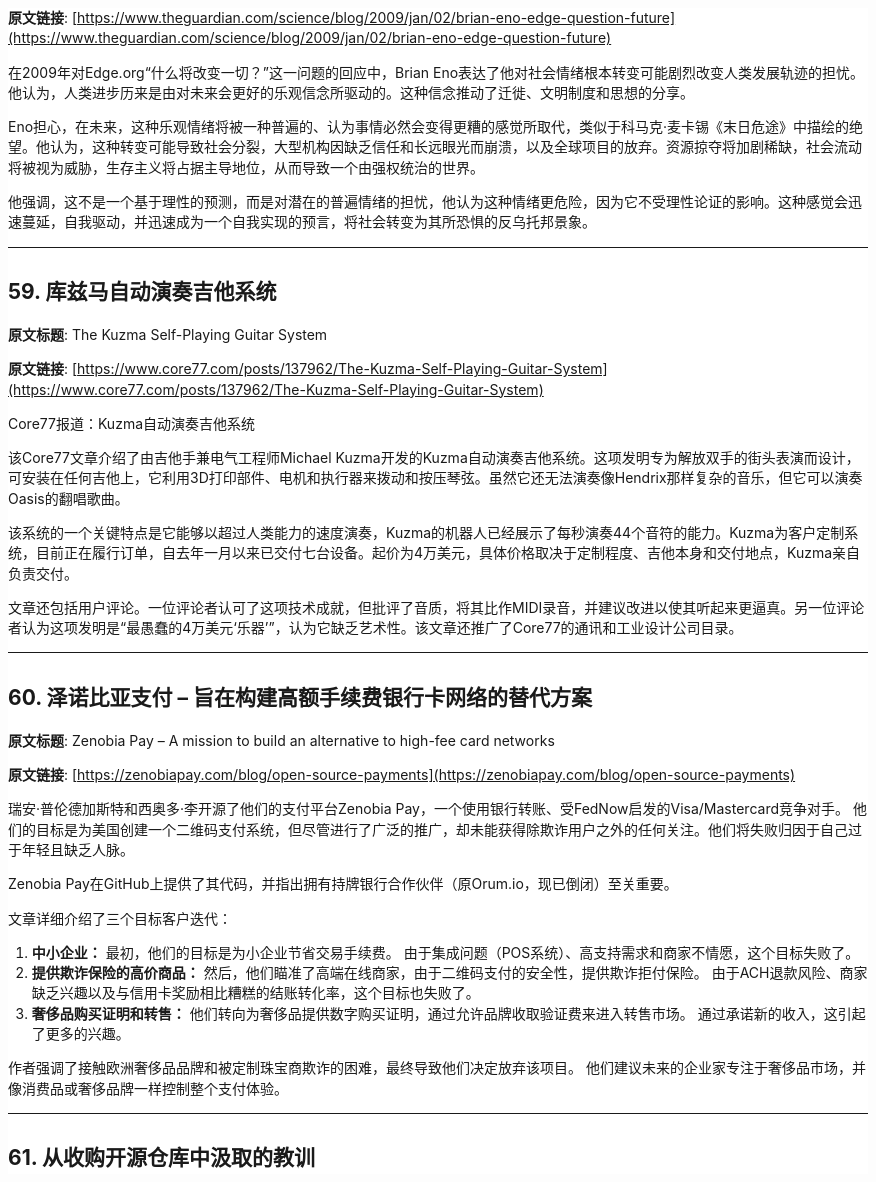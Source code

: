 **原文链接**: [https://www.theguardian.com/science/blog/2009/jan/02/brian-eno-edge-question-future](https://www.theguardian.com/science/blog/2009/jan/02/brian-eno-edge-question-future)

在2009年对Edge.org“什么将改变一切？”这一问题的回应中，Brian Eno表达了他对社会情绪根本转变可能剧烈改变人类发展轨迹的担忧。他认为，人类进步历来是由对未来会更好的乐观信念所驱动的。这种信念推动了迁徙、文明制度和思想的分享。

Eno担心，在未来，这种乐观情绪将被一种普遍的、认为事情必然会变得更糟的感觉所取代，类似于科马克·麦卡锡《末日危途》中描绘的绝望。他认为，这种转变可能导致社会分裂，大型机构因缺乏信任和长远眼光而崩溃，以及全球项目的放弃。资源掠夺将加剧稀缺，社会流动将被视为威胁，生存主义将占据主导地位，从而导致一个由强权统治的世界。

他强调，这不是一个基于理性的预测，而是对潜在的普遍情绪的担忧，他认为这种情绪更危险，因为它不受理性论证的影响。这种感觉会迅速蔓延，自我驱动，并迅速成为一个自我实现的预言，将社会转变为其所恐惧的反乌托邦景象。

---

## 59. 库兹马自动演奏吉他系统

**原文标题**: The Kuzma Self-Playing Guitar System

**原文链接**: [https://www.core77.com/posts/137962/The-Kuzma-Self-Playing-Guitar-System](https://www.core77.com/posts/137962/The-Kuzma-Self-Playing-Guitar-System)

Core77报道：Kuzma自动演奏吉他系统

该Core77文章介绍了由吉他手兼电气工程师Michael Kuzma开发的Kuzma自动演奏吉他系统。这项发明专为解放双手的街头表演而设计，可安装在任何吉他上，它利用3D打印部件、电机和执行器来拨动和按压琴弦。虽然它还无法演奏像Hendrix那样复杂的音乐，但它可以演奏Oasis的翻唱歌曲。

该系统的一个关键特点是它能够以超过人类能力的速度演奏，Kuzma的机器人已经展示了每秒演奏44个音符的能力。Kuzma为客户定制系统，目前正在履行订单，自去年一月以来已交付七台设备。起价为4万美元，具体价格取决于定制程度、吉他本身和交付地点，Kuzma亲自负责交付。

文章还包括用户评论。一位评论者认可了这项技术成就，但批评了音质，将其比作MIDI录音，并建议改进以使其听起来更逼真。另一位评论者认为这项发明是“最愚蠢的4万美元‘乐器’”，认为它缺乏艺术性。该文章还推广了Core77的通讯和工业设计公司目录。

---

## 60. 泽诺比亚支付 – 旨在构建高额手续费银行卡网络的替代方案

**原文标题**: Zenobia Pay – A mission to build an alternative to high-fee card networks

**原文链接**: [https://zenobiapay.com/blog/open-source-payments](https://zenobiapay.com/blog/open-source-payments)

瑞安·普伦德加斯特和西奥多·李开源了他们的支付平台Zenobia Pay，一个使用银行转账、受FedNow启发的Visa/Mastercard竞争对手。 他们的目标是为美国创建一个二维码支付系统，但尽管进行了广泛的推广，却未能获得除欺诈用户之外的任何关注。他们将失败归因于自己过于年轻且缺乏人脉。

Zenobia Pay在GitHub上提供了其代码，并指出拥有持牌银行合作伙伴（原Orum.io，现已倒闭）至关重要。

文章详细介绍了三个目标客户迭代：

1. **中小企业：** 最初，他们的目标是为小企业节省交易手续费。 由于集成问题（POS系统）、高支持需求和商家不情愿，这个目标失败了。
2. **提供欺诈保险的高价商品：** 然后，他们瞄准了高端在线商家，由于二维码支付的安全性，提供欺诈拒付保险。 由于ACH退款风险、商家缺乏兴趣以及与信用卡奖励相比糟糕的结账转化率，这个目标也失败了。
3. **奢侈品购买证明和转售：** 他们转向为奢侈品提供数字购买证明，通过允许品牌收取验证费来进入转售市场。 通过承诺新的收入，这引起了更多的兴趣。

作者强调了接触欧洲奢侈品品牌和被定制珠宝商欺诈的困难，最终导致他们决定放弃该项目。 他们建议未来的企业家专注于奢侈品市场，并像消费品或奢侈品牌一样控制整个支付体验。

---

## 61. 从收购开源仓库中汲取的教训
